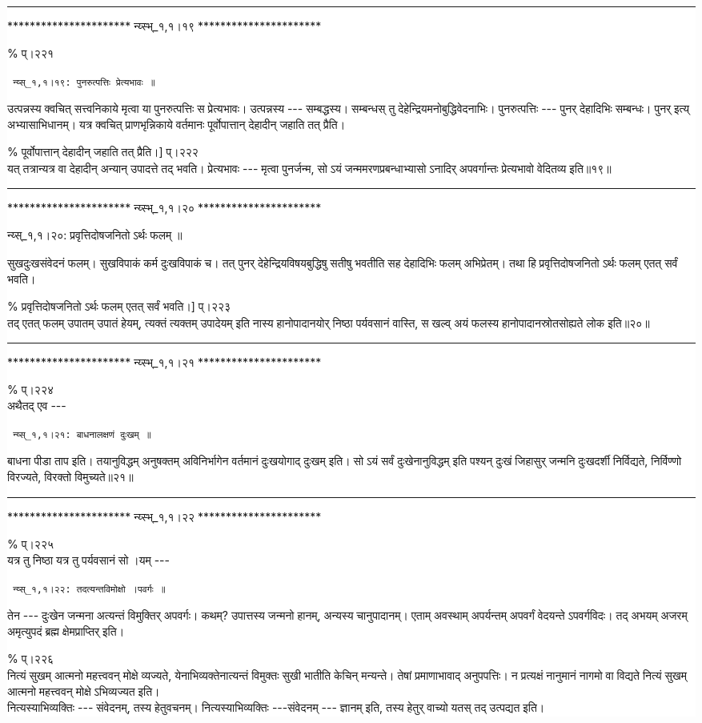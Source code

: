 _____________________________________________________________________  

********************** न्य्स्भ्_१,१।१९ **********************  

% प्।२२१  
  
     न्य्स्_१,१।१९: पुनरुत्पत्तिः प्रेत्यभावः ॥  
  
उत्पन्नस्य क्वचित् सत्त्वनिकाये मृत्वा या पुनरुत्पत्तिः स प्रेत्यभावः। उत्पन्नस्य --- सम्बद्धस्य। सम्बन्धस् तु देहेन्द्रियमनोबुद्धिवेदनाभिः। पुनरुत्पत्तिः --- पुनर् देहादिभिः सम्बन्धः। पुनर् इत्य् अभ्यासाभिधानम्। यत्र क्वचित् प्राणभृन्निकाये वर्तमानः पूर्वोपात्तान् देहादीन् जहाति तत् प्रैति।  
  
% पूर्वोपात्तान् देहादीन् जहाति तत् प्रैति।] प्।२२२  
यत् तत्रान्यत्र वा देहादीन् अन्यान् उपादत्ते तद् भवति। प्रेत्यभावः --- मृत्वा पुनर्जन्म, सो ऽयं जन्ममरणप्रबन्धाभ्यासो ऽनादिर् अपवर्गान्तः प्रेत्यभावो वेदितव्य इति॥१९॥  
  
_____________________________________________________________________  

********************** न्य्स्भ्_१,१।२० **********************  

न्य्स्_१,१।२०: प्रवृत्तिदोषजनितो ऽर्थः फलम् ॥  
  
सुखदुःखसंवेदनं फलम्। सुखविपाकं कर्म दुःखविपाकं च। तत् पुनर् देहेन्द्रियविषयबुद्धिषु सतीषु भवतीति सह देहादिभिः फलम् अभिप्रेतम्। तथा हि प्रवृत्तिदोषजनितो ऽर्थः फलम् एतत् सर्वं भवति।  
  
% प्रवृत्तिदोषजनितो ऽर्थः फलम् एतत् सर्वं भवति।] प्।२२३  
तद् एतत् फलम् उपातम् उपातं हेयम्, त्यक्तं त्यक्तम् उपादेयम् इति नास्य हानोपादानयोर् निष्ठा पर्यवसानं वास्ति, स खल्व् अयं फलस्य हानोपादानस्रोतसोह्यते लोक इति॥२०॥  

_____________________________________________________________________  

********************** न्य्स्भ्_१,१।२१ **********************  

% प्।२२४  
अथैतद् एव ---  
  
     न्य्स्_१,१।२१: बाधनालक्षणं दुःखम् ॥  
  
बाधना पीडा ताप इति। तयानुविद्धम् अनुषक्तम् अविनिर्भागेन वर्तमानं दुःखयोगाद् दुःखम् इति। सो ऽयं सर्वं दुःखेनानुविद्धम् इति पश्यन् दुःखं जिहासुर् जन्मनि दुःखदर्शी निर्विद्यते, निर्विण्णो विरज्यते, विरक्तो विमुच्यते॥२१॥  
  
_____________________________________________________________________  

********************** न्य्स्भ्_१,१।२२ **********************  

% प्।२२५  
यत्र तु निष्ठा यत्र तु पर्यवसानं सो ।यम् ---  
  
     न्य्स्_१,१।२२: तदत्यन्तविमोक्षो ।पवर्गः ॥  
  
तेन --- दुःखेन जन्मना अत्यन्तं विमुक्तिर् अपवर्गः। कथम्? उपात्तस्य जन्मनो हानम्, अन्यस्य चानुपादानम्। एताम् अवस्थाम् अपर्यन्तम् अपवर्गं वेदयन्ते ऽपवर्गविदः। तद् अभयम् अजरम् अमृत्युपदं ब्रह्म क्षेमप्राप्तिर् इति।  
  
% प्।२२६  
नित्यं सुखम् आत्मनो महत्त्ववन् मोक्षे व्यज्यते, येनाभिव्यक्तेनात्यन्तं विमुक्तः सुखी भातीति केचिन् मन्यन्ते। तेषां प्रमाणाभावाद् अनुपपत्तिः। न प्रत्यक्षं नानुमानं नागमो वा विद्यते नित्यं सुखम् आत्मनो महत्त्ववन् मोक्षे ऽभिव्यज्यत इति।  
नित्यस्याभिव्यक्तिः --- संवेदनम्, तस्य हेतुवचनम्। नित्यस्याभिव्यक्तिः ---संवेदनम् --- ज्ञानम् इति, तस्य हेतुर् वाच्यो यतस् तद् उत्पद्यत इति।  
  